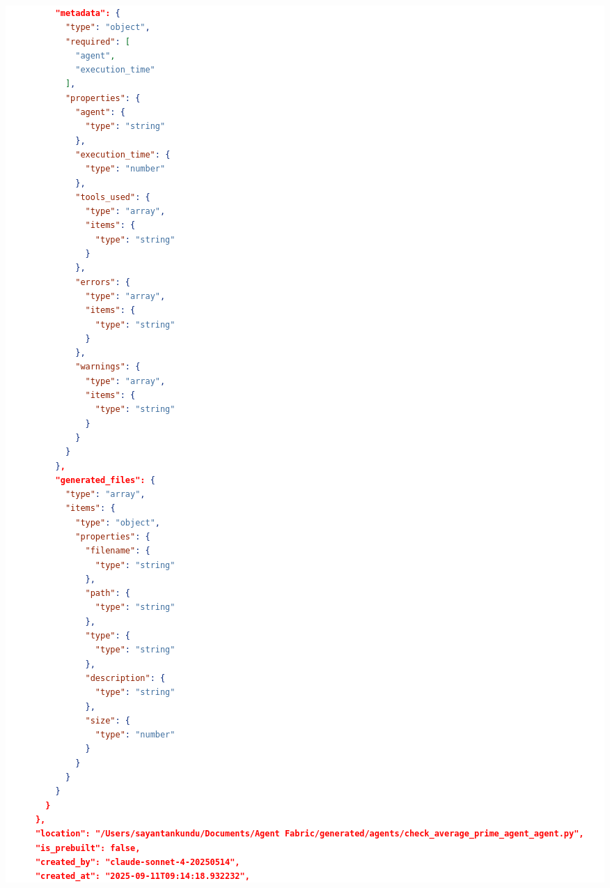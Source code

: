 ```json
          "metadata": {
            "type": "object",
            "required": [
              "agent",
              "execution_time"
            ],
            "properties": {
              "agent": {
                "type": "string"
              },
              "execution_time": {
                "type": "number"
              },
              "tools_used": {
                "type": "array",
                "items": {
                  "type": "string"
                }
              },
              "errors": {
                "type": "array",
                "items": {
                  "type": "string"
                }
              },
              "warnings": {
                "type": "array",
                "items": {
                  "type": "string"
                }
              }
            }
          },
          "generated_files": {
            "type": "array",
            "items": {
              "type": "object",
              "properties": {
                "filename": {
                  "type": "string"
                },
                "path": {
                  "type": "string"
                },
                "type": {
                  "type": "string"
                },
                "description": {
                  "type": "string"
                },
                "size": {
                  "type": "number"
                }
              }
            }
          }
        }
      },
      "location": "/Users/sayantankundu/Documents/Agent Fabric/generated/agents/check_average_prime_agent_agent.py",
      "is_prebuilt": false,
      "created_by": "claude-sonnet-4-20250514",
      "created_at": "2025-09-11T09:14:18.932232",
```